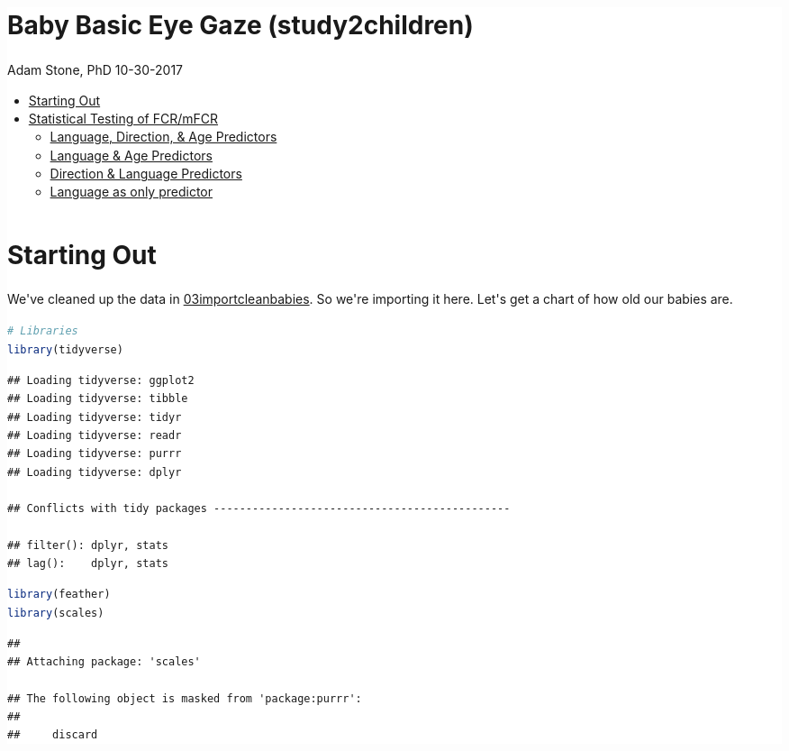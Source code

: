 Baby Basic Eye Gaze (study2children)
================
Adam Stone, PhD
10-30-2017

-   [Starting Out](#starting-out)
-   [Statistical Testing of FCR/mFCR](#statistical-testing-of-fcrmfcr)
    -   [Language, Direction, & Age Predictors](#language-direction-age-predictors)
    -   [Language & Age Predictors](#language-age-predictors)
    -   [Direction & Language Predictors](#direction-language-predictors)
    -   [Language as only predictor](#language-as-only-predictor)

Starting Out
============

We've cleaned up the data in [03importcleanbabies](03importcleanbabies.nb.html). So we're importing it here. Let's get a chart of how old our babies are.

``` r
# Libraries
library(tidyverse)
```

    ## Loading tidyverse: ggplot2
    ## Loading tidyverse: tibble
    ## Loading tidyverse: tidyr
    ## Loading tidyverse: readr
    ## Loading tidyverse: purrr
    ## Loading tidyverse: dplyr

    ## Conflicts with tidy packages ----------------------------------------------

    ## filter(): dplyr, stats
    ## lag():    dplyr, stats

``` r
library(feather)
library(scales)
```

    ## 
    ## Attaching package: 'scales'

    ## The following object is masked from 'package:purrr':
    ## 
    ##     discard
